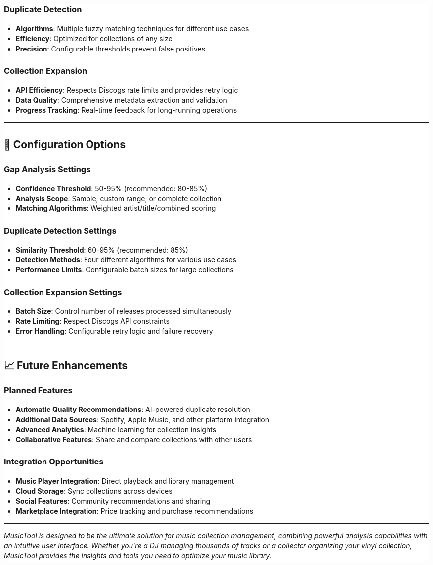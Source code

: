 ### Duplicate Detection
- **Algorithms**: Multiple fuzzy matching techniques for different use cases
- **Efficiency**: Optimized for collections of any size
- **Precision**: Configurable thresholds prevent false positives

### Collection Expansion
- **API Efficiency**: Respects Discogs rate limits and provides retry logic
- **Data Quality**: Comprehensive metadata extraction and validation
- **Progress Tracking**: Real-time feedback for long-running operations

---

## 🔧 Configuration Options

### Gap Analysis Settings
- **Confidence Threshold**: 50-95% (recommended: 80-85%)
- **Analysis Scope**: Sample, custom range, or complete collection
- **Matching Algorithms**: Weighted artist/title/combined scoring

### Duplicate Detection Settings
- **Similarity Threshold**: 60-95% (recommended: 85%)
- **Detection Methods**: Four different algorithms for various use cases
- **Performance Limits**: Configurable batch sizes for large collections

### Collection Expansion Settings
- **Batch Size**: Control number of releases processed simultaneously
- **Rate Limiting**: Respect Discogs API constraints
- **Error Handling**: Configurable retry logic and failure recovery

---

## 📈 Future Enhancements

### Planned Features
- **Automatic Quality Recommendations**: AI-powered duplicate resolution
- **Additional Data Sources**: Spotify, Apple Music, and other platform integration
- **Advanced Analytics**: Machine learning for collection insights
- **Collaborative Features**: Share and compare collections with other users

### Integration Opportunities
- **Music Player Integration**: Direct playback and library management
- **Cloud Storage**: Sync collections across devices
- **Social Features**: Community recommendations and sharing
- **Marketplace Integration**: Price tracking and purchase recommendations

---

*MusicTool is designed to be the ultimate solution for music collection management, combining powerful analysis capabilities with an intuitive user interface. Whether you're a DJ managing thousands of tracks or a collector organizing your vinyl collection, MusicTool provides the insights and tools you need to optimize your music library.*
